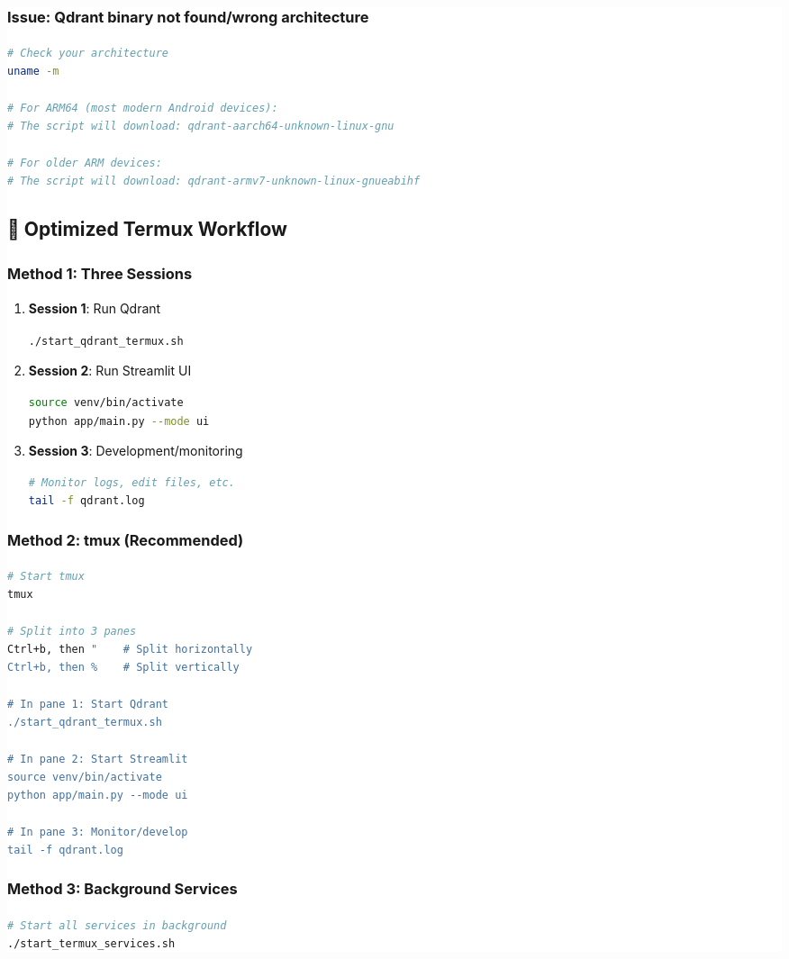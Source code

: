 ### Issue: Qdrant binary not found/wrong architecture
```bash
# Check your architecture
uname -m

# For ARM64 (most modern Android devices):
# The script will download: qdrant-aarch64-unknown-linux-gnu

# For older ARM devices:
# The script will download: qdrant-armv7-unknown-linux-gnueabihf
```

## 🚀 Optimized Termux Workflow

### Method 1: Three Sessions
1. **Session 1**: Run Qdrant
   ```bash
   ./start_qdrant_termux.sh
   ```

2. **Session 2**: Run Streamlit UI
   ```bash
   source venv/bin/activate
   python app/main.py --mode ui
   ```

3. **Session 3**: Development/monitoring
   ```bash
   # Monitor logs, edit files, etc.
   tail -f qdrant.log
   ```

### Method 2: tmux (Recommended)
```bash
# Start tmux
tmux

# Split into 3 panes
Ctrl+b, then "    # Split horizontally
Ctrl+b, then %    # Split vertically

# In pane 1: Start Qdrant
./start_qdrant_termux.sh

# In pane 2: Start Streamlit
source venv/bin/activate
python app/main.py --mode ui

# In pane 3: Monitor/develop
tail -f qdrant.log
```

### Method 3: Background Services
```bash
# Start all services in background
./start_termux_services.sh
```
